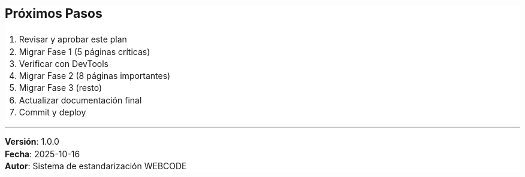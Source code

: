 ## Próximos Pasos

1. Revisar y aprobar este plan
2. Migrar Fase 1 (5 páginas críticas)
3. Verificar con DevTools
4. Migrar Fase 2 (8 páginas importantes)
5. Migrar Fase 3 (resto)
6. Actualizar documentación final
7. Commit y deploy

---

**Versión**: 1.0.0  
**Fecha**: 2025-10-16  
**Autor**: Sistema de estandarización WEBCODE

